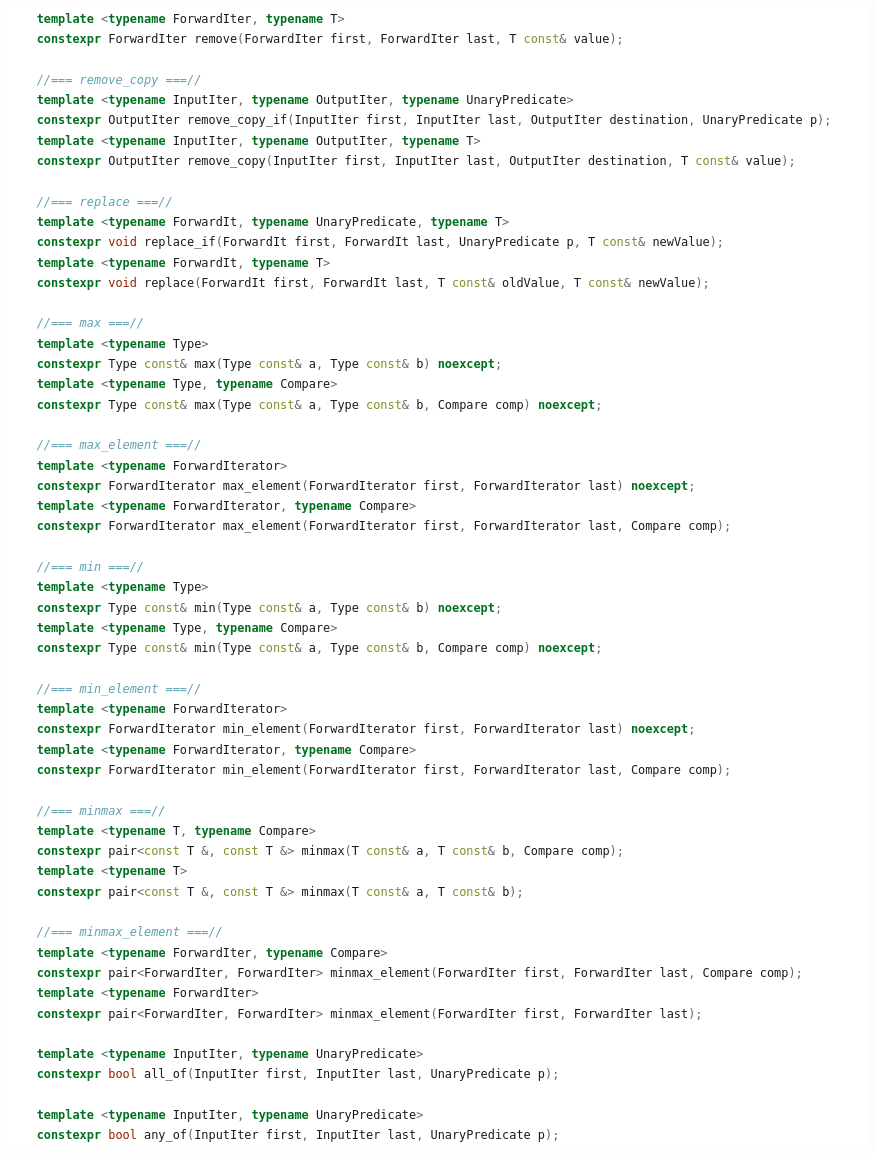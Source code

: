 ``` cpp
    template <typename ForwardIter, typename T>
    constexpr ForwardIter remove(ForwardIter first, ForwardIter last, T const& value);

    //=== remove_copy ===//
    template <typename InputIter, typename OutputIter, typename UnaryPredicate>
    constexpr OutputIter remove_copy_if(InputIter first, InputIter last, OutputIter destination, UnaryPredicate p);
    template <typename InputIter, typename OutputIter, typename T>
    constexpr OutputIter remove_copy(InputIter first, InputIter last, OutputIter destination, T const& value);

    //=== replace ===//
    template <typename ForwardIt, typename UnaryPredicate, typename T>
    constexpr void replace_if(ForwardIt first, ForwardIt last, UnaryPredicate p, T const& newValue);
    template <typename ForwardIt, typename T>
    constexpr void replace(ForwardIt first, ForwardIt last, T const& oldValue, T const& newValue);

    //=== max ===//
    template <typename Type>
    constexpr Type const& max(Type const& a, Type const& b) noexcept;
    template <typename Type, typename Compare>
    constexpr Type const& max(Type const& a, Type const& b, Compare comp) noexcept;

    //=== max_element ===//
    template <typename ForwardIterator>
    constexpr ForwardIterator max_element(ForwardIterator first, ForwardIterator last) noexcept;
    template <typename ForwardIterator, typename Compare>
    constexpr ForwardIterator max_element(ForwardIterator first, ForwardIterator last, Compare comp);

    //=== min ===//
    template <typename Type>
    constexpr Type const& min(Type const& a, Type const& b) noexcept;
    template <typename Type, typename Compare>
    constexpr Type const& min(Type const& a, Type const& b, Compare comp) noexcept;

    //=== min_element ===//
    template <typename ForwardIterator>
    constexpr ForwardIterator min_element(ForwardIterator first, ForwardIterator last) noexcept;
    template <typename ForwardIterator, typename Compare>
    constexpr ForwardIterator min_element(ForwardIterator first, ForwardIterator last, Compare comp);

    //=== minmax ===//
    template <typename T, typename Compare>
    constexpr pair<const T &, const T &> minmax(T const& a, T const& b, Compare comp);
    template <typename T>
    constexpr pair<const T &, const T &> minmax(T const& a, T const& b);

    //=== minmax_element ===//
    template <typename ForwardIter, typename Compare>
    constexpr pair<ForwardIter, ForwardIter> minmax_element(ForwardIter first, ForwardIter last, Compare comp);
    template <typename ForwardIter>
    constexpr pair<ForwardIter, ForwardIter> minmax_element(ForwardIter first, ForwardIter last);

    template <typename InputIter, typename UnaryPredicate>
    constexpr bool all_of(InputIter first, InputIter last, UnaryPredicate p);

    template <typename InputIter, typename UnaryPredicate>
    constexpr bool any_of(InputIter first, InputIter last, UnaryPredicate p);

```